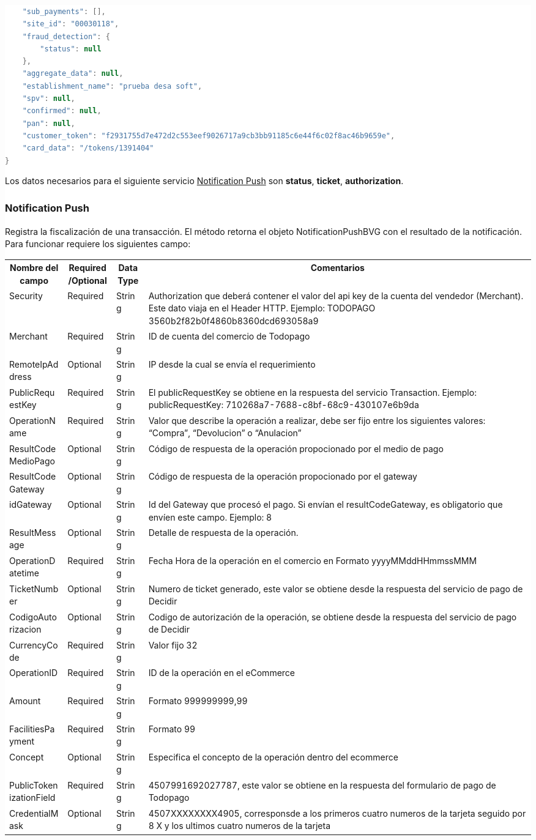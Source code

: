 ```C#
    "sub_payments": [],
    "site_id": "00030118",
    "fraud_detection": {
        "status": null
    },
    "aggregate_data": null,
    "establishment_name": "prueba desa soft",
    "spv": null,
    "confirmed": null,
    "pan": null,
    "customer_token": "f2931755d7e472d2c553eef9026717a9cb3bb91185c6e44f6c02f8ac46b9659e",
    "card_data": "/tokens/1391404"
}
```
Los datos necesarios para el siguiente servicio [Notification Push](#pushnotification) son **status**, **ticket**, **authorization**.

<a name="pushnotification"></a>
### Notification Push

Registra la fiscalización de una transacción. El método retorna el objeto NotificationPushBVG con el resultado de la notificación. Para funcionar requiere los siguientes campo:
<table>
<tr><th>Nombre del campo</th><th>Required/Optional</th><th>Data Type</th><th>Comentarios</th></tr>
<tr><td>Security</td><td>Required</td><td>String</td><td>Authorization que deberá contener el valor del api key de la cuenta del vendedor (Merchant). Este dato viaja en el Header HTTP.
Ejemplo: TODOPAGO 3560b2f82b0f4860b8360dcd693058a9 </td></tr>
<tr><td>Merchant</td><td>Required</td><td>String</td><td>ID de cuenta del comercio de Todopago</td></tr>
<tr><td>RemoteIpAddress</td><td>Optional</td><td>String</td><td>IP desde la cual se envía el requerimiento</td></tr>
<tr><td>PublicRequestKey</td><td>Required</td><td>String</td><td>El publicRequestKey se obtiene en la respuesta del servicio Transaction. Ejemplo:  publicRequestKey: 710268a7-7688-c8bf-68c9-430107e6b9da</td></tr>
<tr><td>OperationName</td><td>Required</td><td>String</td><td>Valor que describe la operación a realizar, debe ser fijo entre los siguientes valores: “Compra”, “Devolucion” o “Anulacion”</td></tr>
<tr><td>ResultCodeMedioPago</td><td>Optional</td><td>String</td><td>Código de respuesta de la operación propocionado por el medio de pago</td></tr>
<tr><td>ResultCodeGateway</td><td>Optional</td><td>String</td><td>Código de respuesta de la operación propocionado por el gateway</td></tr>
<tr><td>idGateway</td><td>Optional</td><td>String</td><td>Id del Gateway que procesó el pago. Si envían el resultCodeGateway, es obligatorio que envíen este campo. Ejemplo: 8</td></tr>
<tr><td>ResultMessage</td><td>Optional</td><td>String</td><td>Detalle de respuesta de la operación.</td></tr>
<tr><td>OperationDatetime</td><td>Required</td><td>String</td><td>Fecha Hora de la operación en el comercio en Formato yyyyMMddHHmmssMMM</td></tr>
<tr><td>TicketNumber</td><td>Optional</td><td>String</td><td>Numero de ticket generado, este valor se obtiene desde la respuesta del servicio de pago de Decidir</td></tr>
<tr><td>CodigoAutorizacion</td><td>Optional</td><td>String</td><td>Codigo de autorización de la operación, se obtiene desde la respuesta del servicio de pago de Decidir </td></tr>
<tr><td>CurrencyCode</td><td>Required</td><td>String</td><td>Valor fijo 32</td></tr>
<tr><td>OperationID</td><td>Required</td><td>String</td><td>ID de la operación en el eCommerce</td></tr>
<tr><td>Amount</td><td>Required</td><td>String</td><td>Formato 999999999,99</td></tr>
<tr><td>FacilitiesPayment</td><td>Required</td><td>String</td><td>Formato 99</td></tr>
<tr><td>Concept</td><td>Optional</td><td>String</td><td>Especifica el concepto de la operación dentro del ecommerce</td></tr>
<tr><td>PublicTokenizationField</td><td>Required</td><td>String</td><td>4507991692027787, este valor se obtiene en la respuesta del formulario de pago de Todopago</td></tr>
<tr><td>CredentialMask</td><td>Optional</td><td>String</td><td>4507XXXXXXXX4905,  corresponsde a los primeros cuatro numeros de la tarjeta seguido por 8 X y los ultimos cuatro numeros de la tarjeta</td></tr>
</table>
